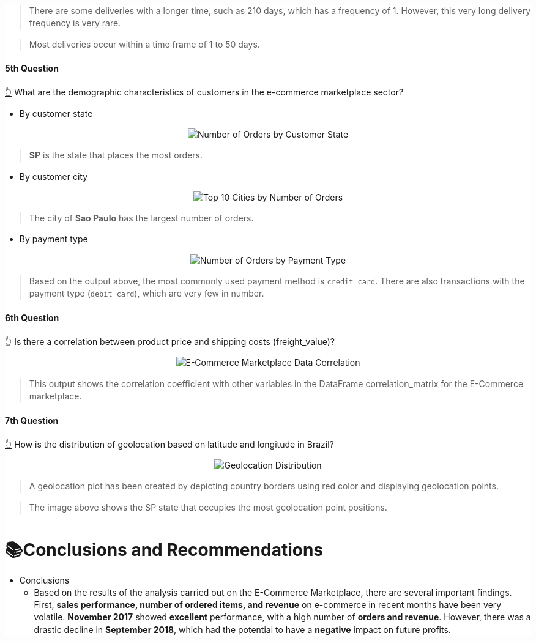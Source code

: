 > There are some deliveries with a longer time, such as 210 days, which has a frequency of 1. However, this very long delivery frequency is very rare.

> Most deliveries occur within a time frame of 1 to 50 days.

#### 5th Question
[👆](#outline)
What are the demographic characteristics of customers in the e-commerce marketplace sector?
- By customer state
<p align="center">
  <img alt="Number of Orders by Customer State" title="Number of Orders by Customer State" src="https://github.com/nurkholiqaganihafid/E_Commerce_Marketplace_Analysis/assets/89395541/614db033-2ed0-4710-8674-e00b0e583939" width="750">
</p>

> __SP__ is the state that places the most orders.

- By customer city
<p align="center">
  <img alt="Top 10 Cities by Number of Orders" title="Top 10 Cities by Number of Orders" src="https://github.com/nurkholiqaganihafid/E_Commerce_Marketplace_Analysis/assets/89395541/6c115cc8-d8fc-4794-8469-d57711c88528" width="750">
</p>

> The city of __Sao Paulo__ has the largest number of orders.

- By payment type
<p align="center">
  <img alt="Number of Orders by Payment Type" title="Number of Orders by Payment Type" src="https://github.com/nurkholiqaganihafid/E_Commerce_Marketplace_Analysis/assets/89395541/dac985a6-b253-4b64-b308-5c21e1372aee" width="750">
</p>

> Based on the output above, the most commonly used payment method is `credit_card`. There are also transactions with the payment type (`debit_card`), which are very few in number.

#### 6th Question
[👆](#outline)
Is there a correlation between product price and shipping costs (freight_value)?
<p align="center">
  <img alt="E-Commerce Marketplace Data Correlation" title="E-Commerce Marketplace Data Correlation" src="https://github.com/nurkholiqaganihafid/E_Commerce_Marketplace_Analysis/assets/89395541/4c73e43f-cd84-4033-9e6d-2d8ff3695fe9" width="750">
</p>

> This output shows the correlation coefficient with other variables in the DataFrame correlation_matrix for the E-Commerce marketplace.

#### 7th Question
[👆](#outline)
How is the distribution of geolocation based on latitude and longitude in Brazil?
<p align="center">
  <img alt="Geolocation Distribution" title="Geolocation Distribution" src="https://github.com/nurkholiqaganihafid/E_Commerce_Marketplace_Analysis/assets/89395541/498fcd8b-db17-44ea-b001-01637b963329" width="750">
</p>

> A geolocation plot has been created by depicting country borders using red color and displaying geolocation points.

> The image above shows the SP state that occupies the most geolocation point positions.

# 📚Conclusions and Recommendations
- Conclusions
    - Based on the results of the analysis carried out on the E-Commerce Marketplace, there are several important findings. First, __sales performance, number of ordered items, and revenue__ on e-commerce in recent months have been very volatile. __November 2017__ showed __excellent__ performance, with a high number of __orders and revenue__. However, there was a drastic decline in __September 2018__, which had the potential to have a __negative__ impact on future profits.
